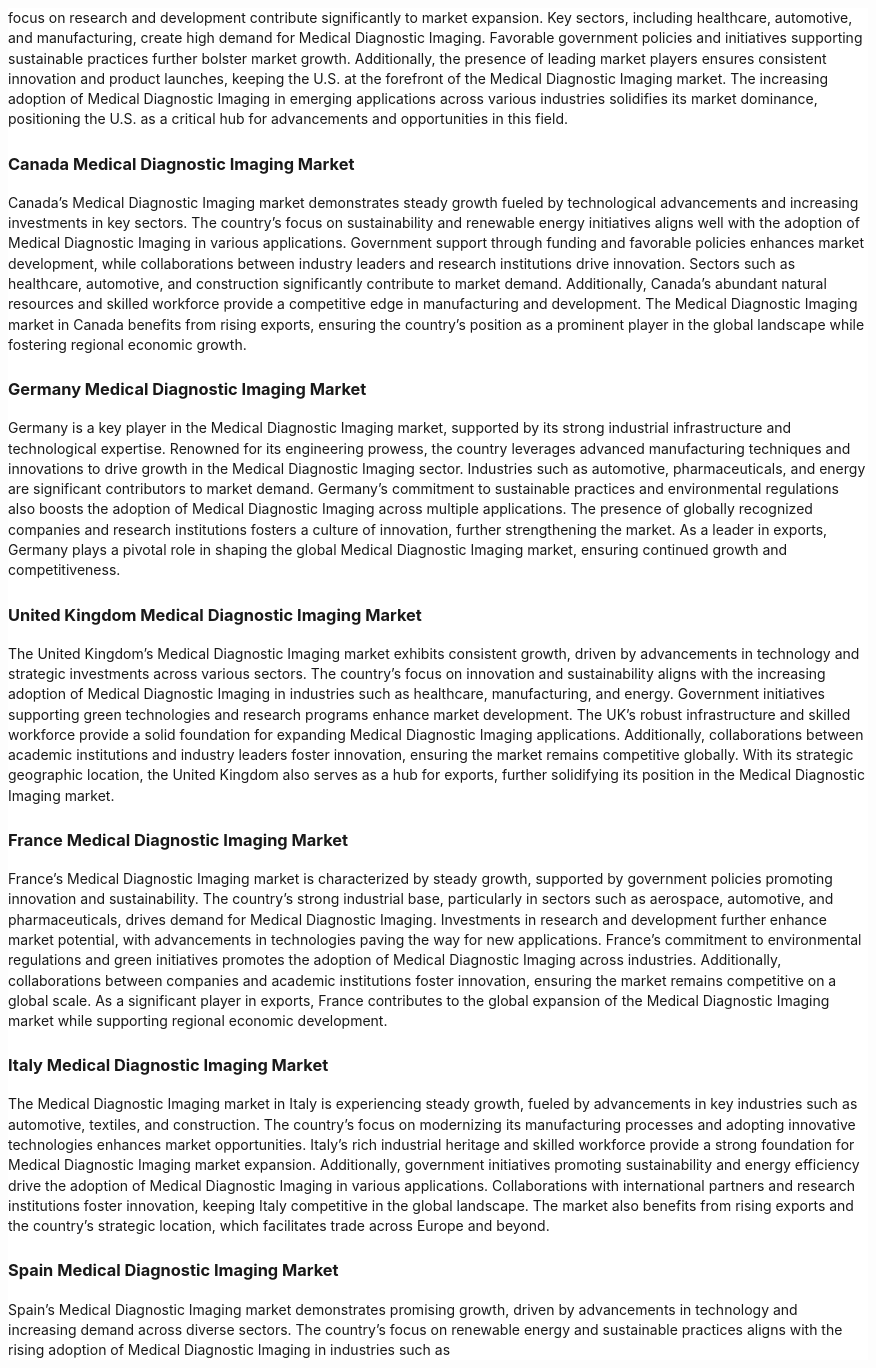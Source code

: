 focus on research and development contribute significantly to market expansion. Key sectors, including healthcare, automotive, and manufacturing, create high demand for Medical Diagnostic Imaging. Favorable government policies and initiatives supporting sustainable practices further bolster market growth. Additionally, the presence of leading market players ensures consistent innovation and product launches, keeping the U.S. at the forefront of the Medical Diagnostic Imaging market. The increasing adoption of Medical Diagnostic Imaging in emerging applications across various industries solidifies its market dominance, positioning the U.S. as a critical hub for advancements and opportunities in this field.</p><h3>Canada Medical Diagnostic Imaging Market</h3><p>Canada&rsquo;s Medical Diagnostic Imaging market demonstrates steady growth fueled by technological advancements and increasing investments in key sectors. The country&rsquo;s focus on sustainability and renewable energy initiatives aligns well with the adoption of Medical Diagnostic Imaging in various applications. Government support through funding and favorable policies enhances market development, while collaborations between industry leaders and research institutions drive innovation. Sectors such as healthcare, automotive, and construction significantly contribute to market demand. Additionally, Canada&rsquo;s abundant natural resources and skilled workforce provide a competitive edge in manufacturing and development. The Medical Diagnostic Imaging market in Canada benefits from rising exports, ensuring the country&rsquo;s position as a prominent player in the global landscape while fostering regional economic growth.</p><h3>Germany Medical Diagnostic Imaging Market</h3><p>Germany is a key player in the Medical Diagnostic Imaging market, supported by its strong industrial infrastructure and technological expertise. Renowned for its engineering prowess, the country leverages advanced manufacturing techniques and innovations to drive growth in the Medical Diagnostic Imaging sector. Industries such as automotive, pharmaceuticals, and energy are significant contributors to market demand. Germany&rsquo;s commitment to sustainable practices and environmental regulations also boosts the adoption of Medical Diagnostic Imaging across multiple applications. The presence of globally recognized companies and research institutions fosters a culture of innovation, further strengthening the market. As a leader in exports, Germany plays a pivotal role in shaping the global Medical Diagnostic Imaging market, ensuring continued growth and competitiveness.</p><h3>United Kingdom Medical Diagnostic Imaging Market</h3><p>The United Kingdom&rsquo;s Medical Diagnostic Imaging market exhibits consistent growth, driven by advancements in technology and strategic investments across various sectors. The country&rsquo;s focus on innovation and sustainability aligns with the increasing adoption of Medical Diagnostic Imaging in industries such as healthcare, manufacturing, and energy. Government initiatives supporting green technologies and research programs enhance market development. The UK&rsquo;s robust infrastructure and skilled workforce provide a solid foundation for expanding Medical Diagnostic Imaging applications. Additionally, collaborations between academic institutions and industry leaders foster innovation, ensuring the market remains competitive globally. With its strategic geographic location, the United Kingdom also serves as a hub for exports, further solidifying its position in the Medical Diagnostic Imaging market.</p><h3>France Medical Diagnostic Imaging Market</h3><p>France&rsquo;s Medical Diagnostic Imaging market is characterized by steady growth, supported by government policies promoting innovation and sustainability. The country&rsquo;s strong industrial base, particularly in sectors such as aerospace, automotive, and pharmaceuticals, drives demand for Medical Diagnostic Imaging. Investments in research and development further enhance market potential, with advancements in technologies paving the way for new applications. France&rsquo;s commitment to environmental regulations and green initiatives promotes the adoption of Medical Diagnostic Imaging across industries. Additionally, collaborations between companies and academic institutions foster innovation, ensuring the market remains competitive on a global scale. As a significant player in exports, France contributes to the global expansion of the Medical Diagnostic Imaging market while supporting regional economic development.</p><h3>Italy Medical Diagnostic Imaging Market</h3><p>The Medical Diagnostic Imaging market in Italy is experiencing steady growth, fueled by advancements in key industries such as automotive, textiles, and construction. The country&rsquo;s focus on modernizing its manufacturing processes and adopting innovative technologies enhances market opportunities. Italy&rsquo;s rich industrial heritage and skilled workforce provide a strong foundation for Medical Diagnostic Imaging market expansion. Additionally, government initiatives promoting sustainability and energy efficiency drive the adoption of Medical Diagnostic Imaging in various applications. Collaborations with international partners and research institutions foster innovation, keeping Italy competitive in the global landscape. The market also benefits from rising exports and the country&rsquo;s strategic location, which facilitates trade across Europe and beyond.</p><h3>Spain Medical Diagnostic Imaging Market</h3><p>Spain&rsquo;s Medical Diagnostic Imaging market demonstrates promising growth, driven by advancements in technology and increasing demand across diverse sectors. The country&rsquo;s focus on renewable energy and sustainable practices aligns with the rising adoption of Medical Diagnostic Imaging in industries such as
